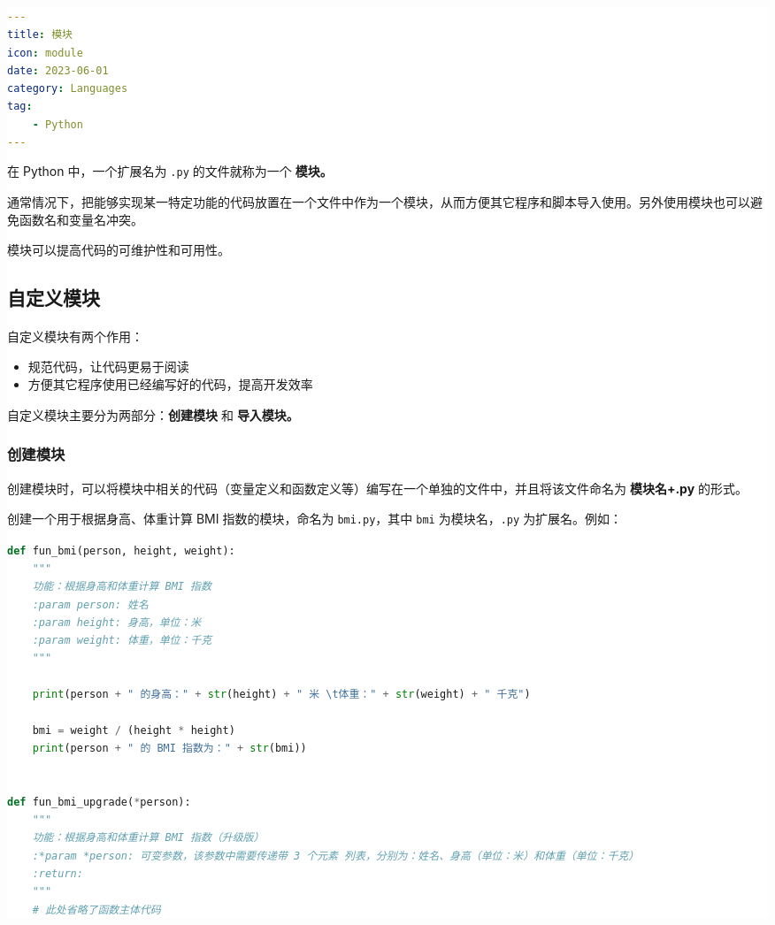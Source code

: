 ```yaml
---
title: 模块
icon: module
date: 2023-06-01
category: Languages
tag:
    - Python
---
```


在 Python 中，一个扩展名为 `.py` 的文件就称为一个 **模块。**

通常情况下，把能够实现某一特定功能的代码放置在一个文件中作为一个模块，从而方便其它程序和脚本导入使用。另外使用模块也可以避免函数名和变量名冲突。

模块可以提高代码的可维护性和可用性。

## 自定义模块

自定义模块有两个作用：

- 规范代码，让代码更易于阅读
- 方便其它程序使用已经编写好的代码，提高开发效率

自定义模块主要分为两部分：**创建模块** 和 **导入模块。**

### 创建模块

创建模块时，可以将模块中相关的代码（变量定义和函数定义等）编写在一个单独的文件中，并且将该文件命名为 **模块名+.py** 的形式。

创建一个用于根据身高、体重计算 BMI 指数的模块，命名为 `bmi.py`，其中 `bmi` 为模块名，`.py` 为扩展名。例如：

```python
def fun_bmi(person, height, weight):
    """
    功能：根据身高和体重计算 BMI 指数
    :param person: 姓名
    :param height: 身高，单位：米
    :param weight: 体重，单位：千克
    """
    
    print(person + " 的身高：" + str(height) + " 米 \t体重：" + str(weight) + " 千克")
    
    bmi = weight / (height * height)
    print(person + " 的 BMI 指数为：" + str(bmi))


def fun_bmi_upgrade(*person):
    """
    功能：根据身高和体重计算 BMI 指数（升级版）
    :*param *person: 可变参数，该参数中需要传递带 3 个元素 列表，分别为：姓名、身高（单位：米）和体重（单位：千克）
    :return: 
    """
    # 此处省略了函数主体代码
```
